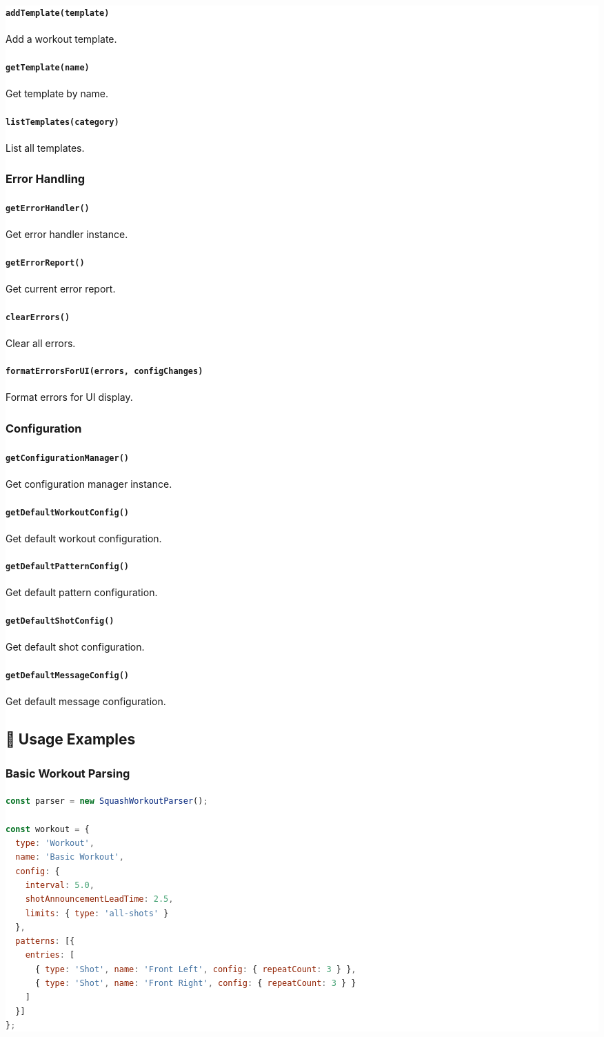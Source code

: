 #### `addTemplate(template)`
Add a workout template.

#### `getTemplate(name)`
Get template by name.

#### `listTemplates(category)`
List all templates.

### Error Handling

#### `getErrorHandler()`
Get error handler instance.

#### `getErrorReport()`
Get current error report.

#### `clearErrors()`
Clear all errors.

#### `formatErrorsForUI(errors, configChanges)`
Format errors for UI display.

### Configuration

#### `getConfigurationManager()`
Get configuration manager instance.

#### `getDefaultWorkoutConfig()`
Get default workout configuration.

#### `getDefaultPatternConfig()`
Get default pattern configuration.

#### `getDefaultShotConfig()`
Get default shot configuration.

#### `getDefaultMessageConfig()`
Get default message configuration.

## 🔧 Usage Examples

### Basic Workout Parsing

```javascript
const parser = new SquashWorkoutParser();

const workout = {
  type: 'Workout',
  name: 'Basic Workout',
  config: {
    interval: 5.0,
    shotAnnouncementLeadTime: 2.5,
    limits: { type: 'all-shots' }
  },
  patterns: [{
    entries: [
      { type: 'Shot', name: 'Front Left', config: { repeatCount: 3 } },
      { type: 'Shot', name: 'Front Right', config: { repeatCount: 3 } }
    ]
  }]
};

```